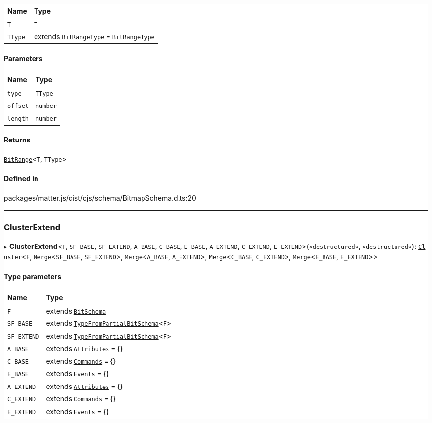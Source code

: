 | Name | Type |
| :------ | :------ |
| `T` | `T` |
| `TType` | extends [`BitRangeType`](../enums/export._internal_.BitRangeType.md) = [`BitRangeType`](../enums/export._internal_.BitRangeType.md) |

#### Parameters

| Name | Type |
| :------ | :------ |
| `type` | `TType` |
| `offset` | `number` |
| `length` | `number` |

#### Returns

[`BitRange`](export._internal_.md#bitrange-1)<`T`, `TType`\>

#### Defined in

packages/matter.js/dist/cjs/schema/BitmapSchema.d.ts:20

___

### ClusterExtend

▸ **ClusterExtend**<`F`, `SF_BASE`, `SF_EXTEND`, `A_BASE`, `C_BASE`, `E_BASE`, `A_EXTEND`, `C_EXTEND`, `E_EXTEND`\>(`«destructured»`, `«destructured»`): [`Cluster`](exports_cluster.md#cluster)<`F`, [`Merge`](util_export.md#merge)<`SF_BASE`, `SF_EXTEND`\>, [`Merge`](util_export.md#merge)<`A_BASE`, `A_EXTEND`\>, [`Merge`](util_export.md#merge)<`C_BASE`, `C_EXTEND`\>, [`Merge`](util_export.md#merge)<`E_BASE`, `E_EXTEND`\>\>

#### Type parameters

| Name | Type |
| :------ | :------ |
| `F` | extends [`BitSchema`](exports_schema.md#bitschema) |
| `SF_BASE` | extends [`TypeFromPartialBitSchema`](exports_schema.md#typefrompartialbitschema)<`F`\> |
| `SF_EXTEND` | extends [`TypeFromPartialBitSchema`](exports_schema.md#typefrompartialbitschema)<`F`\> |
| `A_BASE` | extends [`Attributes`](../interfaces/exports_cluster.Attributes.md) = {} |
| `C_BASE` | extends [`Commands`](../interfaces/exports_cluster.Commands.md) = {} |
| `E_BASE` | extends [`Events`](../interfaces/exports_cluster.Events.md) = {} |
| `A_EXTEND` | extends [`Attributes`](../interfaces/exports_cluster.Attributes.md) = {} |
| `C_EXTEND` | extends [`Commands`](../interfaces/exports_cluster.Commands.md) = {} |
| `E_EXTEND` | extends [`Events`](../interfaces/exports_cluster.Events.md) = {} |
